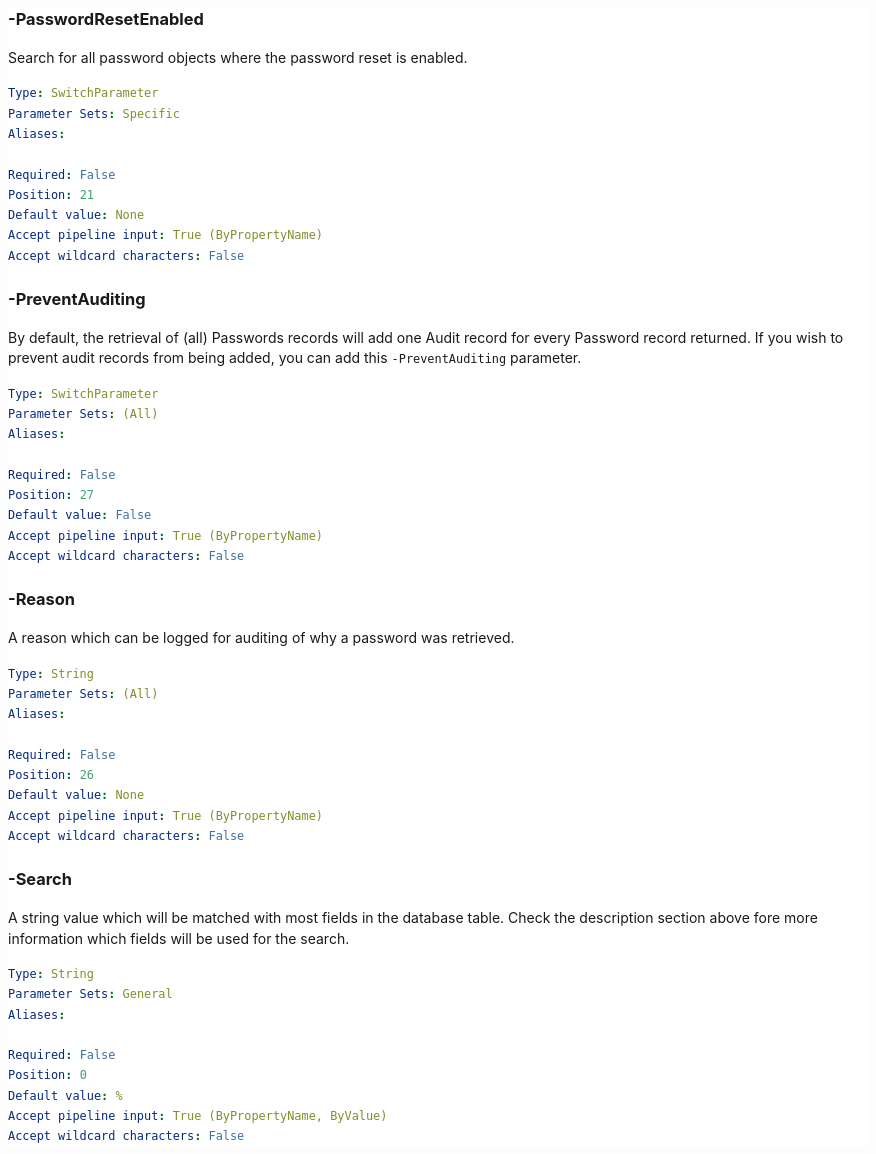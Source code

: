 ### -PasswordResetEnabled
Search for all password objects where the password reset is enabled.

```yaml
Type: SwitchParameter
Parameter Sets: Specific
Aliases:

Required: False
Position: 21
Default value: None
Accept pipeline input: True (ByPropertyName)
Accept wildcard characters: False
```

### -PreventAuditing
By default, the retrieval of (all) Passwords records will add one Audit record for every Password record returned. If you wish to prevent audit records from being added, you can add this `-PreventAuditing` parameter.

```yaml
Type: SwitchParameter
Parameter Sets: (All)
Aliases:

Required: False
Position: 27
Default value: False
Accept pipeline input: True (ByPropertyName)
Accept wildcard characters: False
```

### -Reason
A reason which can be logged for auditing of why a password was retrieved.

```yaml
Type: String
Parameter Sets: (All)
Aliases:

Required: False
Position: 26
Default value: None
Accept pipeline input: True (ByPropertyName)
Accept wildcard characters: False
```

### -Search
A string value which will be matched with most fields in the database table. Check the description section above fore more information which fields will be used for the search.

```yaml
Type: String
Parameter Sets: General
Aliases:

Required: False
Position: 0
Default value: %
Accept pipeline input: True (ByPropertyName, ByValue)
Accept wildcard characters: False
```
